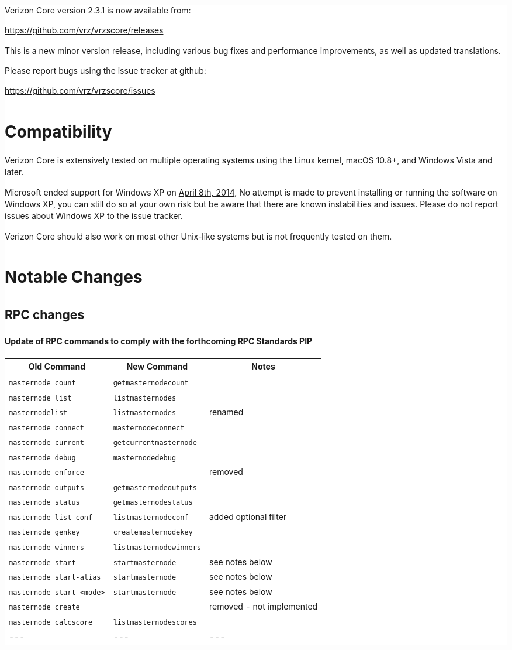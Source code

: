 Verizon Core version 2.3.1 is now available from:

<https://github.com/vrz/vrzscore/releases>

This is a new minor version release, including various bug fixes and
performance improvements, as well as updated translations.

Please report bugs using the issue tracker at github:

<https://github.com/vrz/vrzscore/issues>

# Compatibility

Verizon Core is extensively tested on multiple operating systems using
the Linux kernel, macOS 10.8+, and Windows Vista and later.

Microsoft ended support for Windows XP on [April 8th, 2014](https://www.microsoft.com/en-us/WindowsForBusiness/end-of-xp-support),
No attempt is made to prevent installing or running the software on Windows XP, you
can still do so at your own risk but be aware that there are known instabilities and issues.
Please do not report issues about Windows XP to the issue tracker.

Verizon Core should also work on most other Unix-like systems but is not
frequently tested on them.

# Notable Changes

## RPC changes

#### Update of RPC commands to comply with the forthcoming RPC Standards PIP

| Old Command               | New Command             | Notes                     |
| ------------------------- | ----------------------- | ------------------------- |
| `masternode count`        | `getmasternodecount`    |                           |
| `masternode list`         | `listmasternodes`       |                           |
| `masternodelist`          | `listmasternodes`       | renamed                   |
| `masternode connect`      | `masternodeconnect`     |                           |
| `masternode current`      | `getcurrentmasternode`  |                           |
| `masternode debug`        | `masternodedebug`       |                           |
| `masternode enforce`      |                         | removed                   |
| `masternode outputs`      | `getmasternodeoutputs`  |                           |
| `masternode status`       | `getmasternodestatus`   |                           |
| `masternode list-conf`    | `listmasternodeconf`    | added optional filter     |
| `masternode genkey`       | `createmasternodekey`   |                           |
| `masternode winners`      | `listmasternodewinners` |                           |
| `masternode start`        | `startmasternode`       | see notes below           |
| `masternode start-alias`  | `startmasternode`       | see notes below           |
| `masternode start-<mode>` | `startmasternode`       | see notes below           |
| `masternode create`       |                         | removed - not implemented |
| `masternode calcscore`    | `listmasternodescores`  |                           |
| ---                       | ---                     | ---                       |